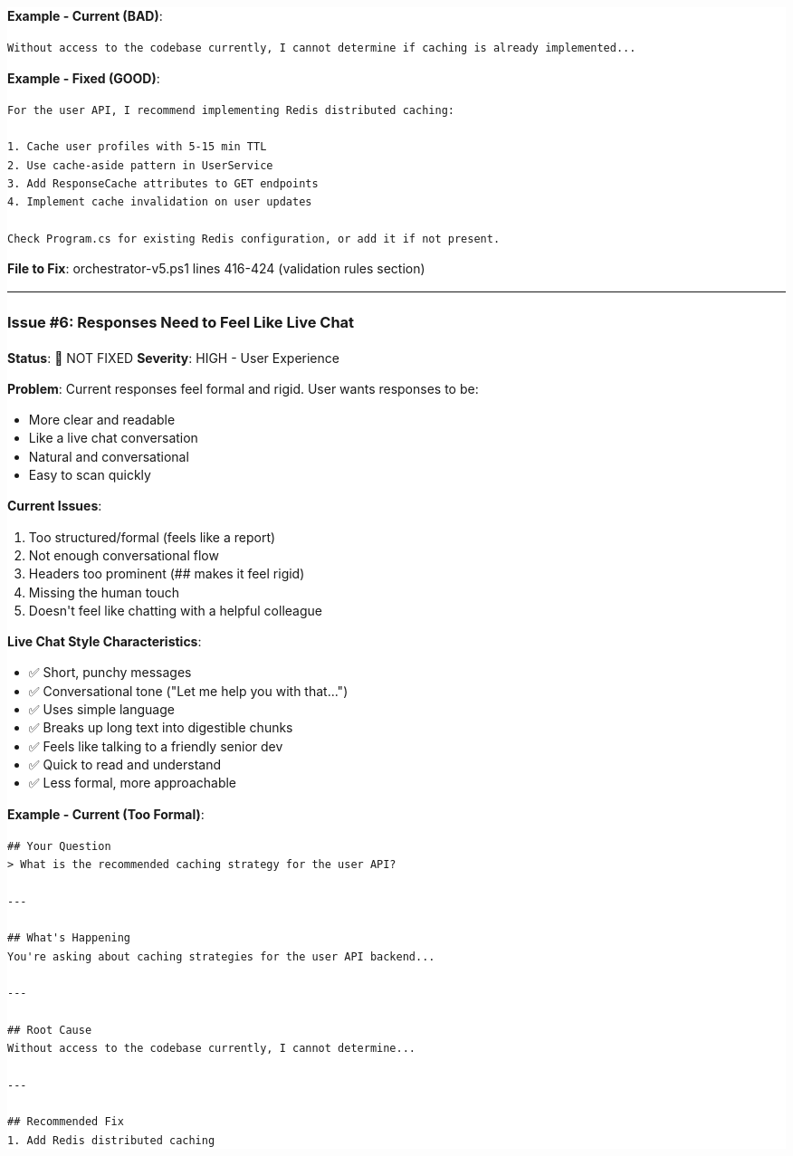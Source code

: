 **Example - Current (BAD)**:
```
Without access to the codebase currently, I cannot determine if caching is already implemented...
```

**Example - Fixed (GOOD)**:
```
For the user API, I recommend implementing Redis distributed caching:

1. Cache user profiles with 5-15 min TTL
2. Use cache-aside pattern in UserService
3. Add ResponseCache attributes to GET endpoints
4. Implement cache invalidation on user updates

Check Program.cs for existing Redis configuration, or add it if not present.
```

**File to Fix**: orchestrator-v5.ps1 lines 416-424 (validation rules section)

---

### Issue #6: Responses Need to Feel Like Live Chat
**Status**: 🔴 NOT FIXED
**Severity**: HIGH - User Experience

**Problem**:
Current responses feel formal and rigid. User wants responses to be:
- More clear and readable
- Like a live chat conversation
- Natural and conversational
- Easy to scan quickly

**Current Issues**:
1. Too structured/formal (feels like a report)
2. Not enough conversational flow
3. Headers too prominent (## makes it feel rigid)
4. Missing the human touch
5. Doesn't feel like chatting with a helpful colleague

**Live Chat Style Characteristics**:
- ✅ Short, punchy messages
- ✅ Conversational tone ("Let me help you with that...")
- ✅ Uses simple language
- ✅ Breaks up long text into digestible chunks
- ✅ Feels like talking to a friendly senior dev
- ✅ Quick to read and understand
- ✅ Less formal, more approachable

**Example - Current (Too Formal)**:
```
## Your Question
> What is the recommended caching strategy for the user API?

---

## What's Happening
You're asking about caching strategies for the user API backend...

---

## Root Cause
Without access to the codebase currently, I cannot determine...

---

## Recommended Fix
1. Add Redis distributed caching
```